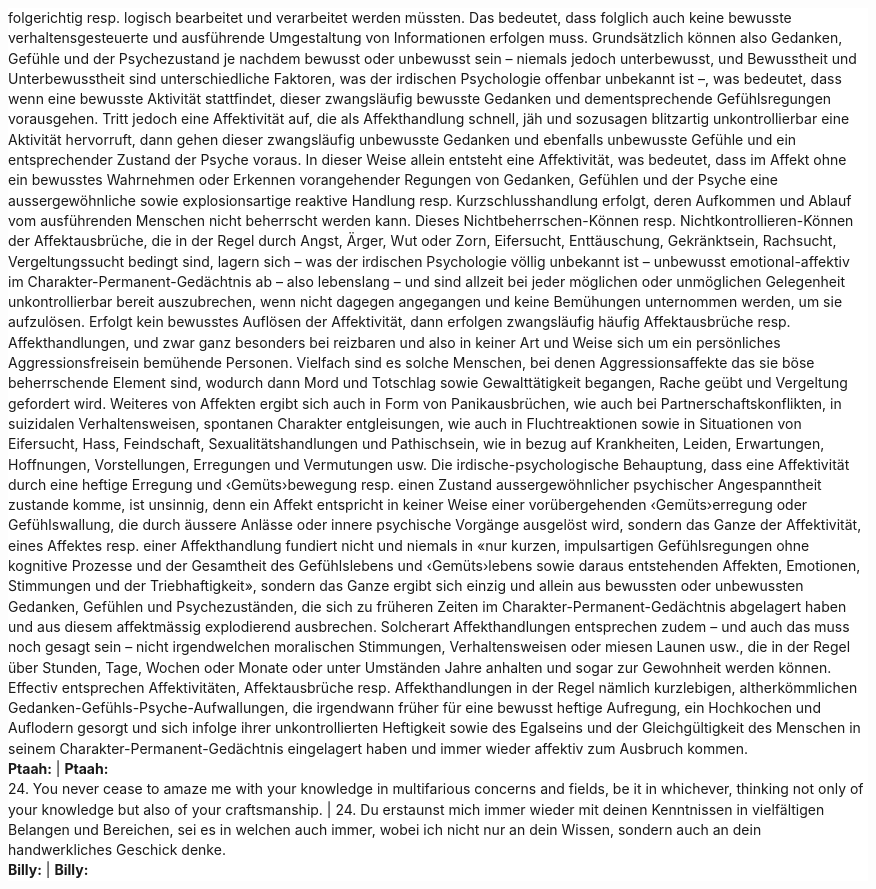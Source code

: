 folgerichtig resp. logisch bearbeitet und verarbeitet werden müssten. Das bedeutet, dass folglich auch keine bewusste verhaltensgesteuerte und ausführende Umgestaltung von Informationen erfolgen muss. Grundsätzlich können also Gedanken, Gefühle und der Psychezustand je nachdem bewusst oder unbewusst sein – niemals jedoch unterbewusst, und Bewusstheit und Unterbewusstheit sind unterschiedliche Faktoren, was der irdischen Psychologie offenbar unbekannt ist –, was bedeutet, dass wenn eine bewusste Aktivität stattfindet, dieser zwangsläufig bewusste Gedanken und dementsprechende Gefühlsregungen vorausgehen. Tritt jedoch eine Affektivität auf, die als Affekthandlung schnell, jäh und sozusagen blitzartig unkontrollierbar eine Aktivität hervorruft, dann gehen dieser zwangsläufig unbewusste Gedanken und ebenfalls unbewusste Gefühle und ein entsprechender Zustand der Psyche voraus. In dieser Weise allein entsteht eine Affektivität, was bedeutet, dass im Affekt ohne ein bewusstes Wahrnehmen oder Erkennen vorangehender Regungen von Gedanken, Gefühlen und der Psyche eine aussergewöhnliche sowie explosionsartige reaktive Handlung resp. Kurzschlusshandlung erfolgt, deren Aufkommen und Ablauf vom ausführenden Menschen nicht beherrscht werden kann. Dieses Nichtbeherrschen-Können resp. Nichtkontrollieren-Können der Affektausbrüche, die in der Regel durch Angst, Ärger, Wut oder Zorn, Eifersucht, Enttäuschung, Gekränktsein, Rachsucht, Vergeltungssucht bedingt sind, lagern sich – was der irdischen Psychologie völlig unbekannt ist – unbewusst emotional-affektiv im Charakter-Permanent-Gedächtnis ab – also lebenslang – und sind allzeit bei jeder möglichen oder unmöglichen Gelegenheit unkontrollierbar bereit auszubrechen, wenn nicht dagegen angegangen und keine Bemühungen unternommen werden, um sie aufzulösen. Erfolgt kein bewusstes Auflösen der Affektivität, dann erfolgen zwangsläufig häufig Affektausbrüche resp. Affekthandlungen, und zwar ganz besonders bei reizbaren und also in keiner Art und Weise sich um ein persönliches Aggressionsfreisein bemühende Personen. Vielfach sind es solche Menschen, bei denen Aggressionsaffekte das sie böse beherrschende Element sind, wodurch dann Mord und Totschlag sowie Gewalttätigkeit begangen, Rache geübt und Vergeltung gefordert wird. Weiteres von Affekten ergibt sich auch in Form von Panikausbrüchen, wie auch bei Partnerschaftskonflikten, in suizidalen Verhaltensweisen, spontanen Charakter entgleisungen, wie auch in Fluchtreaktionen sowie in Situationen von Eifersucht, Hass, Feindschaft, Sexualitätshandlungen und Pathischsein, wie in bezug auf Krankheiten, Leiden, Erwartungen, Hoffnungen, Vorstellungen, Erregungen und Vermutungen usw. Die irdische-psychologische Behauptung, dass eine Affektivität durch eine heftige Erregung und ‹Gemüts›bewegung resp. einen Zustand aussergewöhnlicher psychischer Angespanntheit zustande komme, ist unsinnig, denn ein Affekt entspricht in keiner Weise einer vorübergehenden ‹Gemüts›erregung oder Gefühlswallung, die durch äussere Anlässe oder innere psychische Vorgänge ausgelöst wird, sondern das Ganze der Affektivität, eines Affektes resp. einer Affekthandlung fundiert nicht und niemals in «nur kurzen, impulsartigen Gefühlsregungen ohne kognitive Prozesse und der Gesamtheit des Gefühlslebens und ‹Gemüts›lebens sowie daraus entstehenden Affekten, Emotionen, Stimmungen und der Triebhaftigkeit», sondern das Ganze ergibt sich einzig und allein aus bewussten oder unbewussten Gedanken, Gefühlen und Psychezuständen, die sich zu früheren Zeiten im Charakter-Permanent-Gedächtnis abgelagert haben und aus diesem affektmässig explodierend ausbrechen. Solcherart Affekthandlungen entsprechen zudem – und auch das muss noch gesagt sein – nicht irgendwelchen moralischen Stimmungen, Verhaltensweisen oder miesen Launen usw., die in der Regel über Stunden, Tage, Wochen oder Monate oder unter Umständen Jahre anhalten und sogar zur Gewohnheit werden können. Effectiv entsprechen Affektivitäten, Affektausbrüche resp. Affekthandlungen in der Regel nämlich kurzlebigen, altherkömmlichen Gedanken-Gefühls-Psyche-Aufwallungen, die irgendwann früher für eine bewusst heftige Aufregung, ein Hochkochen und Auflodern gesorgt und sich infolge ihrer unkontrollierten Heftigkeit sowie des Egalseins und der Gleichgültigkeit des Menschen in seinem Charakter-Permanent-Gedächtnis eingelagert haben und immer wieder affektiv zum Ausbruch kommen.   
**Ptaah:** | **Ptaah:**  
24. You never cease to amaze me with your knowledge in multifarious concerns and fields, be it in whichever, thinking not only of your knowledge but also of your craftsmanship.  | 24. Du erstaunst mich immer wieder mit deinen Kenntnissen in vielfältigen Belangen und Bereichen, sei es in welchen auch immer, wobei ich nicht nur an dein Wissen, sondern auch an dein handwerkliches Geschick denke.   
**Billy:** | **Billy:**  